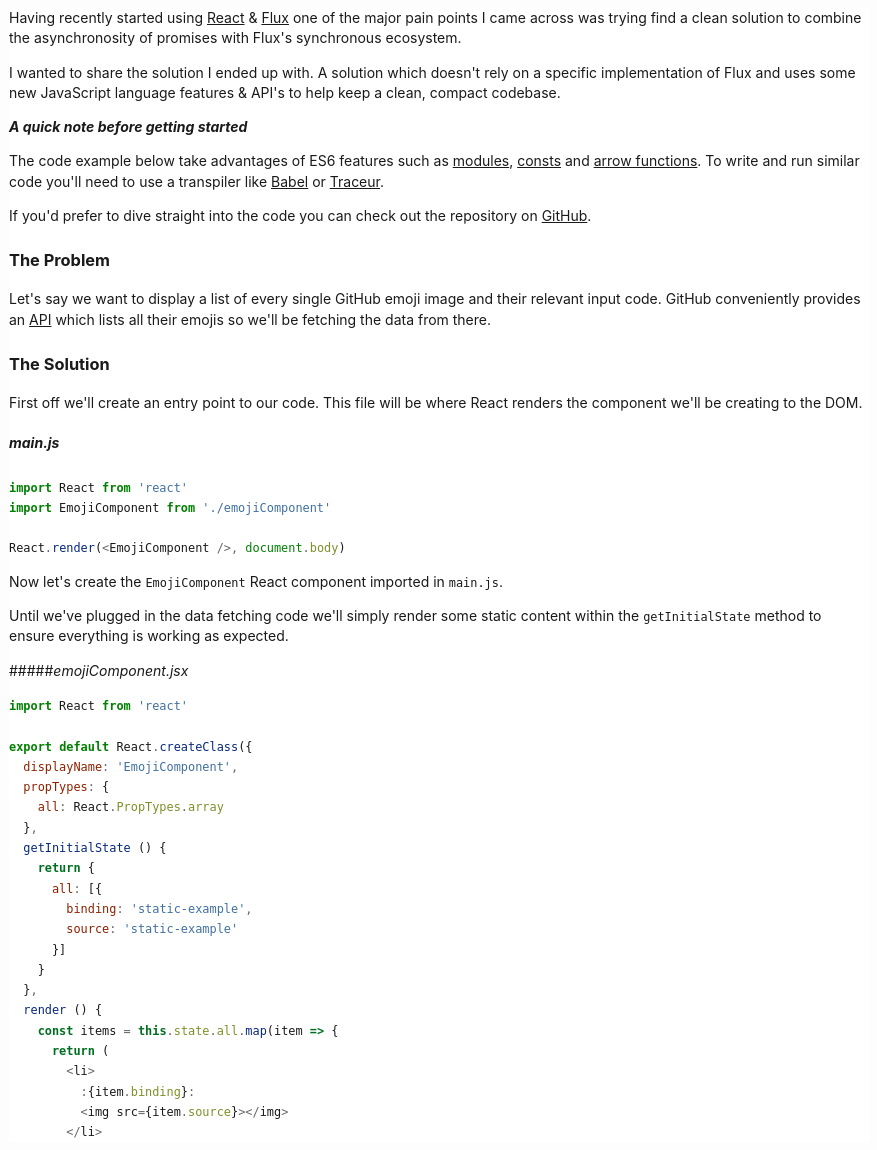 Having recently started using [React](https://facebook.github.io/react/) & [Flux](https://facebook.github.io/flux/) one of the major pain points I came across was trying find a clean solution to combine the asynchronosity of promises with Flux's synchronous ecosystem.

I wanted to share the solution I ended up with. A solution which doesn't rely on a specific implementation of Flux and uses some new JavaScript language features & API's to help keep a clean, compact codebase.

**_A quick note before getting started_**

The code example below take advantages of ES6 features such as [modules](http://www.2ality.com/2014/09/es6-modules-final.html), [consts](https://developer.mozilla.org/en-US/docs/Web/JavaScript/Reference/Statements/const) and [arrow functions](https://github.com/esnext/es6-arrow-function). To write and run similar code you'll need to use a transpiler like [Babel](http://babeljs.io/) or [Traceur](https://github.com/google/traceur-compiler).

If you'd prefer to dive straight into the code you can check out the repository on [GitHub](https://github.com/swirlycheetah/react-flux-promises).

### The Problem

Let's say we want to display a list of every single GitHub emoji image and their relevant input code. GitHub conveniently provides an [API](https://developer.github.com/v3/emojis/) which lists all their emojis so we'll be fetching the data from there.

### The Solution

First off we'll create an entry point to our code. This file will be where React renders the component we'll be creating to the DOM.

##### _main.js_

```javascript
import React from 'react'
import EmojiComponent from './emojiComponent'

React.render(<EmojiComponent />, document.body)
```

Now let's create the `EmojiComponent` React component imported in `main.js`.

Until we've plugged in the data fetching code we'll simply render some static content within the `getInitialState` method to ensure everything is working as expected.

#####_emojiComponent.jsx_

```javascript
import React from 'react'

export default React.createClass({
  displayName: 'EmojiComponent',
  propTypes: {
    all: React.PropTypes.array
  },
  getInitialState () {
    return {
      all: [{
        binding: 'static-example',
        source: 'static-example'
      }]
    }
  },
  render () {
    const items = this.state.all.map(item => {
      return (
        <li>
          :{item.binding}:
          <img src={item.source}></img>
        </li>
```